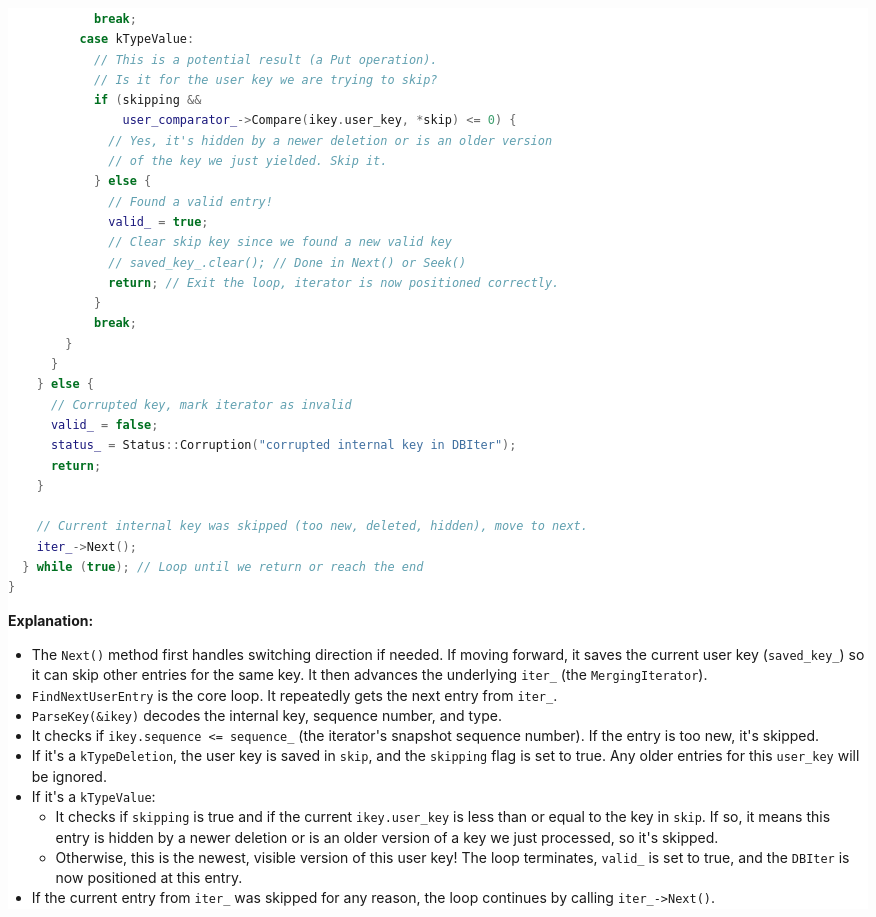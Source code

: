 ```c++
            break;
          case kTypeValue:
            // This is a potential result (a Put operation).
            // Is it for the user key we are trying to skip?
            if (skipping &&
                user_comparator_->Compare(ikey.user_key, *skip) <= 0) {
              // Yes, it's hidden by a newer deletion or is an older version
              // of the key we just yielded. Skip it.
            } else {
              // Found a valid entry!
              valid_ = true;
              // Clear skip key since we found a new valid key
              // saved_key_.clear(); // Done in Next() or Seek()
              return; // Exit the loop, iterator is now positioned correctly.
            }
            break;
        }
      }
    } else {
      // Corrupted key, mark iterator as invalid
      valid_ = false;
      status_ = Status::Corruption("corrupted internal key in DBIter");
      return;
    }

    // Current internal key was skipped (too new, deleted, hidden), move to next.
    iter_->Next();
  } while (true); // Loop until we return or reach the end
}

```

**Explanation:**

*   The `Next()` method first handles switching direction if needed. If moving forward, it saves the current user key (`saved_key_`) so it can skip other entries for the same key. It then advances the underlying `iter_` (the `MergingIterator`).
*   `FindNextUserEntry` is the core loop. It repeatedly gets the next entry from `iter_`.
*   `ParseKey(&ikey)` decodes the internal key, sequence number, and type.
*   It checks if `ikey.sequence <= sequence_` (the iterator's snapshot sequence number). If the entry is too new, it's skipped.
*   If it's a `kTypeDeletion`, the user key is saved in `skip`, and the `skipping` flag is set to true. Any older entries for this `user_key` will be ignored.
*   If it's a `kTypeValue`:
    *   It checks if `skipping` is true and if the current `ikey.user_key` is less than or equal to the key in `skip`. If so, it means this entry is hidden by a newer deletion or is an older version of a key we just processed, so it's skipped.
    *   Otherwise, this is the newest, visible version of this user key! The loop terminates, `valid_` is set to true, and the `DBIter` is now positioned at this entry.
*   If the current entry from `iter_` was skipped for any reason, the loop continues by calling `iter_->Next()`.
